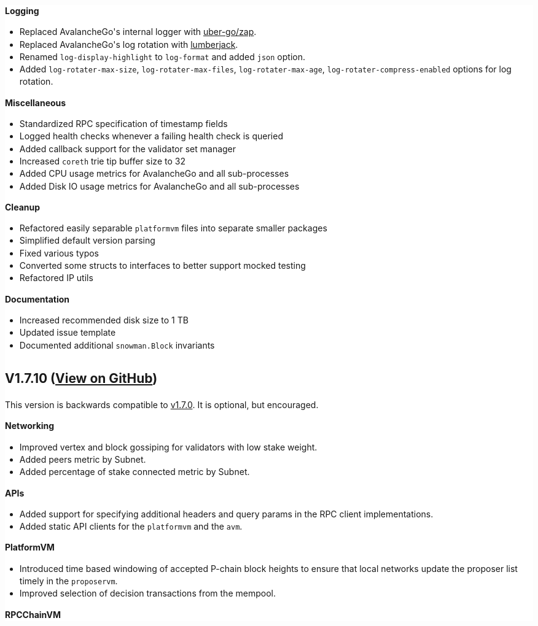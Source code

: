 **Logging**

- Replaced AvalancheGo's internal logger with [uber-go/zap](https://github.com/uber-go/zap).
- Replaced AvalancheGo's log rotation with [lumberjack](https://github.com/natefinch/lumberjack).
- Renamed `log-display-highlight` to `log-format` and added `json` option.
- Added `log-rotater-max-size`, `log-rotater-max-files`, `log-rotater-max-age`,
  `log-rotater-compress-enabled` options for log rotation.

**Miscellaneous**

- Standardized RPC specification of timestamp fields
- Logged health checks whenever a failing health check is queried
- Added callback support for the validator set manager
- Increased `coreth` trie tip buffer size to 32
- Added CPU usage metrics for AvalancheGo and all sub-processes
- Added Disk IO usage metrics for AvalancheGo and all sub-processes

**Cleanup**

- Refactored easily separable `platformvm` files into separate smaller packages
- Simplified default version parsing
- Fixed various typos
- Converted some structs to interfaces to better support mocked testing
- Refactored IP utils

**Documentation**

- Increased recommended disk size to 1 TB
- Updated issue template
- Documented additional `snowman.Block` invariants

## V1.7.10 ([View on GitHub](https://github.com/ava-labs/avalanchego/releases/tag/v1.7.10))

This version is backwards compatible to
[v1.7.0](https://github.com/ava-labs/avalanchego/releases/tag/v1.7.0). It is
optional, but encouraged.

**Networking**

- Improved vertex and block gossiping for validators with low stake weight.
- Added peers metric by Subnet.
- Added percentage of stake connected metric by Subnet.

**APIs**

- Added support for specifying additional headers and query params in the RPC client implementations.
- Added static API clients for the `platformvm` and the `avm`.

**PlatformVM**

- Introduced time based windowing of accepted P-chain block heights to ensure
  that local networks update the proposer list timely in the `proposervm`.
- Improved selection of decision transactions from the mempool.

**RPCChainVM**
